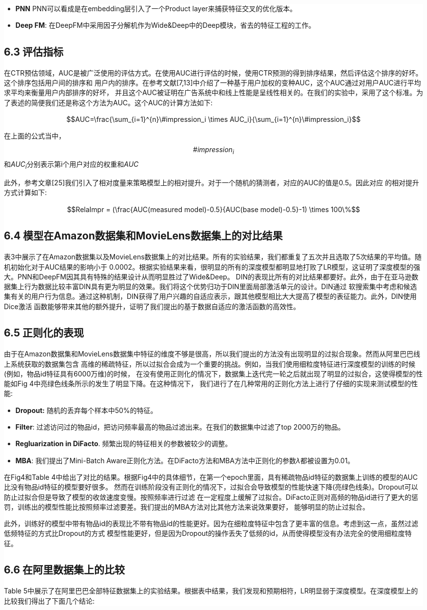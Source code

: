 

* **PNN** PNN可以看成是在embedding层引入了一个Product layer来捕获特征交叉的优化版本。

* **Deep FM**: 在DeepFM中采用因子分解机作为Wide&Deep中的Deep模块，省去的特征工程的工作。

## 6.3 评估指标

在CTR预估领域，AUC是被广泛使用的评估方式。在使用AUC进行评估的时候，使用CTR预测的得到排序结果，然后评估这个排序的好坏。这个排序包括用户间的排序和
用户内的排序。在参考文献[7,13]中介绍了一种基于用户加权的变种AUC，这个AUC通过对用户AUC进行平均求平均来衡量用户内部排序的好坏，
并且这个AUC被证明在广告系统中和线上性能是呈线性相关的。在我们的实验中，采用了这个标准。为了表述的简便我们还是称这个方法为AUC。这个AUC的计算方法如下:

$$AUC=\frac{\sum_{i=1}^{n}\#impression_i \times AUC_i}{\sum_{i=1}^{n}\#impression_i}$$

在上面的公式当中，$$\#impression_i$$和$AUC_i$分别表示第i个用户对应的权重和$AUC$

此外，参考文章[25]我们引入了相对度量来策略模型上的相对提升。对于一个随机的猜测者，对应的AUC的值是0.5。因此对应
的相对提升方式计算如下:

$$RelaImpr = (\frac{AUC(measured model)-0.5}{AUC(base model)-0.5}-1) \times 100\%$$


## 6.4 模型在Amazon数据集和MovieLens数据集上的对比结果

表3中展示了在Amazon数据集以及MovieLens数据集上的对比结果。所有的实验结果，我们都重复了五次并且选取了5次结果的平均值。随机初始化对于AUC结果的影响小于
0.0002。根据实验结果来看，很明显的所有的深度模型都明显地打败了LR模型，这证明了深度模型的强大。PNN和DeepFM因其具有特殊的结果设计从而明显胜过了Wide&Deep。
DIN的表现比所有的对比结果都要好。此外，由于在亚马逊数据集上行为数据比较丰富DIN具有更为明显的效果。我们将这个优势归功于DIN里面局部激活单元的设计。DIN通过
软搜索集中考虑和候选集有关的用户行为信息。通过这种机制，DIN获得了用户兴趣的自适应表示，跟其他模型相比大大提高了模型的表征能力。此外，DIN使用Dice激活
函数能够带来其他的额外提升，证明了我们提出的基于数据自适应的激活函数的高效性。

## 6.5 正则化的表现

由于在Amazon数据集和MovieLens数据集中特征的维度不够是很高，所以我们提出的方法没有出现明显的过拟合现象。然而从阿里巴巴线上系统获取的数据集包含
高维的稀疏特征，所以过拟合会成为一个重要的挑战。例如，当我们使用细粒度特征进行深度模型的训练的时候(例如，物品id特征具有6000万维)的时候，
在没有使用正则化的情况下，数据集上迭代完一轮之后就出现了明显的过拟合，这使得模型的性能如Fig 4中亮绿色线条所示的发生了明显下降。在这种情况下，
我们进行了在几种常用的正则化方法上进行了仔细的实现来测试模型的性能:

* **Dropout:** 随机的丢弃每个样本中50%的特征。

* **Filter**: 过滤访问过的物品id，把访问频率最高的物品过滤出来。在我们的数据集中过滤了top 2000万的物品。

* **Regluarization in DiFacto**. 频繁出现的特征相关的参数被较少的调整。

* **MBA**: 我们提出了Mini-Batch Aware正则化方法。在DiFacto方法和MBA方法中正则化的参数$\lambda$都被设置为0.01。

在Fig4和Table 4中给出了对比的结果。根据Fig4中的具体细节，在第一个epoch里面，具有稀疏物品id特征的数据集上训练的模型的AUC比没有物品id特征的模型要好很多。
然而在训练阶段没有正则化的情况下，过拟合会导致模型的性能快速下降(亮绿色线条)。Dropout可以防止过拟合但是导致了模型的收敛速度变慢。按照频率进行过滤
在一定程度上缓解了过拟合。DiFacto正则对高频的物品id进行了更大的惩罚，训练出的模型性能比按照频率过滤要差。我们提出的MBA方法对比其他方法来说效果要好，
能够明显的防止过拟合。

此外，训练好的模型中带有物品id的表现比不带有物品id的性能更好。因为在细粒度特征中包含了更丰富的信息。考虑到这一点，虽然过滤低频特征的方式比Dropout的方式
模型性能更好，但是因为Dropout的操作丢失了低频的id，从而使得模型没有办法完全的使用细粒度特征。

## 6.6 在阿里数据集上的比较

Table 5中展示了在阿里巴巴全部特征数据集上的实验结果。根据表中结果，我们发现和预期相符，LR明显弱于深度模型。在深度模型上的比较我们得出了下面几个结论:

